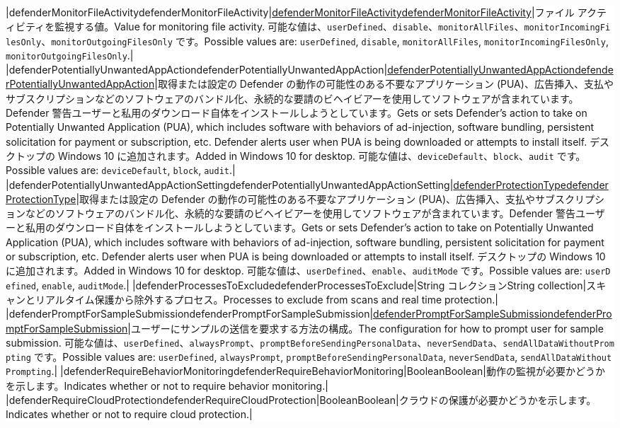 |<span data-ttu-id="ba45a-467">defenderMonitorFileActivity</span><span class="sxs-lookup"><span data-stu-id="ba45a-467">defenderMonitorFileActivity</span></span>|[<span data-ttu-id="ba45a-468">defenderMonitorFileActivity</span><span class="sxs-lookup"><span data-stu-id="ba45a-468">defenderMonitorFileActivity</span></span>](../resources/intune-deviceconfig-defendermonitorfileactivity.md)|<span data-ttu-id="ba45a-469">ファイル アクティビティを監視する値。</span><span class="sxs-lookup"><span data-stu-id="ba45a-469">Value for monitoring file activity.</span></span> <span data-ttu-id="ba45a-470">可能な値は、`userDefined`、`disable`、`monitorAllFiles`、`monitorIncomingFilesOnly`、`monitorOutgoingFilesOnly` です。</span><span class="sxs-lookup"><span data-stu-id="ba45a-470">Possible values are: `userDefined`, `disable`, `monitorAllFiles`, `monitorIncomingFilesOnly`, `monitorOutgoingFilesOnly`.</span></span>|
|<span data-ttu-id="ba45a-471">defenderPotentiallyUnwantedAppAction</span><span class="sxs-lookup"><span data-stu-id="ba45a-471">defenderPotentiallyUnwantedAppAction</span></span>|[<span data-ttu-id="ba45a-472">defenderPotentiallyUnwantedAppAction</span><span class="sxs-lookup"><span data-stu-id="ba45a-472">defenderPotentiallyUnwantedAppAction</span></span>](../resources/intune-deviceconfig-defenderpotentiallyunwantedappaction.md)|<span data-ttu-id="ba45a-473">取得または設定の Defender の動作の可能性のある不要なアプリケーション (PUA)、広告挿入、支払やサブスクリプションなどのソフトウェアのバンドル化、永続的な要請のビヘイビアーを使用してソフトウェアが含まれています。Defender 警告ユーザーと私用のダウンロード自体をインストールしようとしています。</span><span class="sxs-lookup"><span data-stu-id="ba45a-473">Gets or sets Defender’s action to take on Potentially Unwanted Application (PUA), which includes software with behaviors of ad-injection, software bundling, persistent solicitation for payment or subscription, etc. Defender alerts user when PUA is being downloaded or attempts to install itself.</span></span> <span data-ttu-id="ba45a-474">デスクトップの Windows 10 に追加されます。</span><span class="sxs-lookup"><span data-stu-id="ba45a-474">Added in Windows 10 for desktop.</span></span> <span data-ttu-id="ba45a-475">可能な値は、`deviceDefault`、`block`、`audit` です。</span><span class="sxs-lookup"><span data-stu-id="ba45a-475">Possible values are: `deviceDefault`, `block`, `audit`.</span></span>|
|<span data-ttu-id="ba45a-476">defenderPotentiallyUnwantedAppActionSetting</span><span class="sxs-lookup"><span data-stu-id="ba45a-476">defenderPotentiallyUnwantedAppActionSetting</span></span>|[<span data-ttu-id="ba45a-477">defenderProtectionType</span><span class="sxs-lookup"><span data-stu-id="ba45a-477">defenderProtectionType</span></span>](../resources/intune-deviceconfig-defenderprotectiontype.md)|<span data-ttu-id="ba45a-478">取得または設定の Defender の動作の可能性のある不要なアプリケーション (PUA)、広告挿入、支払やサブスクリプションなどのソフトウェアのバンドル化、永続的な要請のビヘイビアーを使用してソフトウェアが含まれています。Defender 警告ユーザーと私用のダウンロード自体をインストールしようとしています。</span><span class="sxs-lookup"><span data-stu-id="ba45a-478">Gets or sets Defender’s action to take on Potentially Unwanted Application (PUA), which includes software with behaviors of ad-injection, software bundling, persistent solicitation for payment or subscription, etc. Defender alerts user when PUA is being downloaded or attempts to install itself.</span></span> <span data-ttu-id="ba45a-479">デスクトップの Windows 10 に追加されます。</span><span class="sxs-lookup"><span data-stu-id="ba45a-479">Added in Windows 10 for desktop.</span></span> <span data-ttu-id="ba45a-480">可能な値は、`userDefined`、`enable`、`auditMode` です。</span><span class="sxs-lookup"><span data-stu-id="ba45a-480">Possible values are: `userDefined`, `enable`, `auditMode`.</span></span>|
|<span data-ttu-id="ba45a-481">defenderProcessesToExclude</span><span class="sxs-lookup"><span data-stu-id="ba45a-481">defenderProcessesToExclude</span></span>|<span data-ttu-id="ba45a-482">String コレクション</span><span class="sxs-lookup"><span data-stu-id="ba45a-482">String collection</span></span>|<span data-ttu-id="ba45a-483">スキャンとリアルタイム保護から除外するプロセス。</span><span class="sxs-lookup"><span data-stu-id="ba45a-483">Processes to exclude from scans and real time protection.</span></span>|
|<span data-ttu-id="ba45a-484">defenderPromptForSampleSubmission</span><span class="sxs-lookup"><span data-stu-id="ba45a-484">defenderPromptForSampleSubmission</span></span>|[<span data-ttu-id="ba45a-485">defenderPromptForSampleSubmission</span><span class="sxs-lookup"><span data-stu-id="ba45a-485">defenderPromptForSampleSubmission</span></span>](../resources/intune-deviceconfig-defenderpromptforsamplesubmission.md)|<span data-ttu-id="ba45a-486">ユーザーにサンプルの送信を要求する方法の構成。</span><span class="sxs-lookup"><span data-stu-id="ba45a-486">The configuration for how to prompt user for sample submission.</span></span> <span data-ttu-id="ba45a-487">可能な値は、`userDefined`、`alwaysPrompt`、`promptBeforeSendingPersonalData`、`neverSendData`、`sendAllDataWithoutPrompting` です。</span><span class="sxs-lookup"><span data-stu-id="ba45a-487">Possible values are: `userDefined`, `alwaysPrompt`, `promptBeforeSendingPersonalData`, `neverSendData`, `sendAllDataWithoutPrompting`.</span></span>|
|<span data-ttu-id="ba45a-488">defenderRequireBehaviorMonitoring</span><span class="sxs-lookup"><span data-stu-id="ba45a-488">defenderRequireBehaviorMonitoring</span></span>|<span data-ttu-id="ba45a-489">Boolean</span><span class="sxs-lookup"><span data-stu-id="ba45a-489">Boolean</span></span>|<span data-ttu-id="ba45a-490">動作の監視が必要かどうかを示します。</span><span class="sxs-lookup"><span data-stu-id="ba45a-490">Indicates whether or not to require behavior monitoring.</span></span>|
|<span data-ttu-id="ba45a-491">defenderRequireCloudProtection</span><span class="sxs-lookup"><span data-stu-id="ba45a-491">defenderRequireCloudProtection</span></span>|<span data-ttu-id="ba45a-492">Boolean</span><span class="sxs-lookup"><span data-stu-id="ba45a-492">Boolean</span></span>|<span data-ttu-id="ba45a-493">クラウドの保護が必要かどうかを示します。</span><span class="sxs-lookup"><span data-stu-id="ba45a-493">Indicates whether or not to require cloud protection.</span></span>|